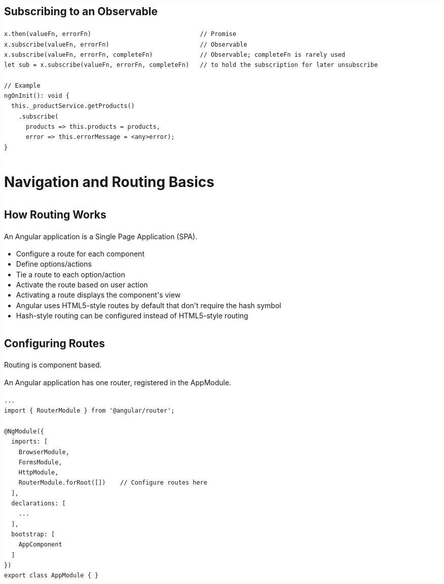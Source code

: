 ## Subscribing to an Observable

    x.then(valueFn, errorFn)                              // Promise
    x.subscribe(valueFn, errorFn)                         // Observable
    x.subscribe(valueFn, errorFn, completeFn)             // Observable; completeFn is rarely used
    let sub = x.subscribe(valueFn, errorFn, completeFn)   // to hold the subscription for later unsubscribe

    // Example
    ngOnInit(): void {
      this._productService.getProducts()
        .subscribe(
          products => this.products = products,
          error => this.errorMessage = <any>error);
    }

# Navigation and Routing Basics

## How Routing Works

An Angular application is a Single Page Application (SPA).

* Configure a route for each component
* Define options/actions
* Tie a route to each option/action
* Activate the route based on user action
* Activating a route displays the component's view
* Angular uses HTML5-style routes by default that don't require the hash symbol
* Hash-style routing can be configured instead of HTML5-style routing

## Configuring Routes

Routing is component based.

An Angular application has one router, registered in the AppModule.

    ...
    import { RouterModule } from '@angular/router';

    @NgModule({
      imports: [
        BrowserModule,
        FormsModule,
        HttpModule,
        RouterModule.forRoot([])    // Configure routes here
      ],
      declarations: [
        ...
      ],
      bootstrap: [
        AppComponent
      ]
    })
    export class AppModule { }
